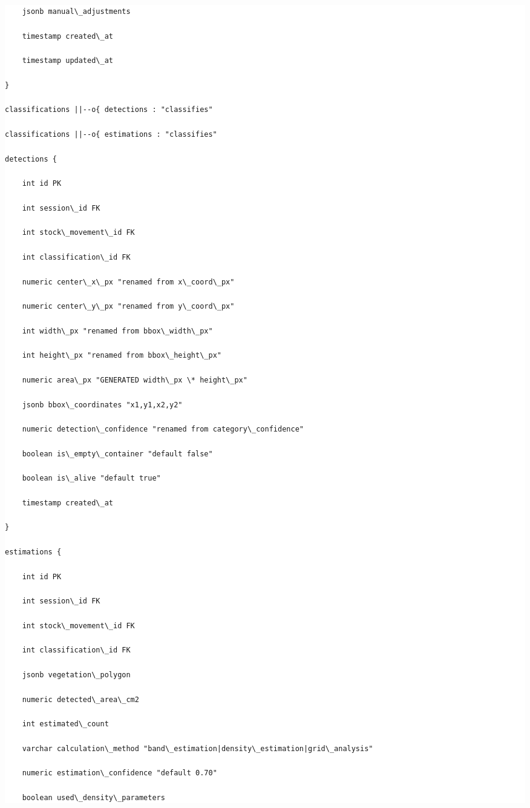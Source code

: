         jsonb manual\_adjustments

        timestamp created\_at

        timestamp updated\_at

    }

    classifications ||--o{ detections : "classifies"

    classifications ||--o{ estimations : "classifies"

    detections {

        int id PK

        int session\_id FK

        int stock\_movement\_id FK

        int classification\_id FK

        numeric center\_x\_px "renamed from x\_coord\_px"

        numeric center\_y\_px "renamed from y\_coord\_px"

        int width\_px "renamed from bbox\_width\_px"

        int height\_px "renamed from bbox\_height\_px"

        numeric area\_px "GENERATED width\_px \* height\_px"

        jsonb bbox\_coordinates "x1,y1,x2,y2"

        numeric detection\_confidence "renamed from category\_confidence"

        boolean is\_empty\_container "default false"

        boolean is\_alive "default true"

        timestamp created\_at

    }

    estimations {

        int id PK

        int session\_id FK

        int stock\_movement\_id FK

        int classification\_id FK

        jsonb vegetation\_polygon

        numeric detected\_area\_cm2

        int estimated\_count

        varchar calculation\_method "band\_estimation|density\_estimation|grid\_analysis"

        numeric estimation\_confidence "default 0.70"

        boolean used\_density\_parameters
